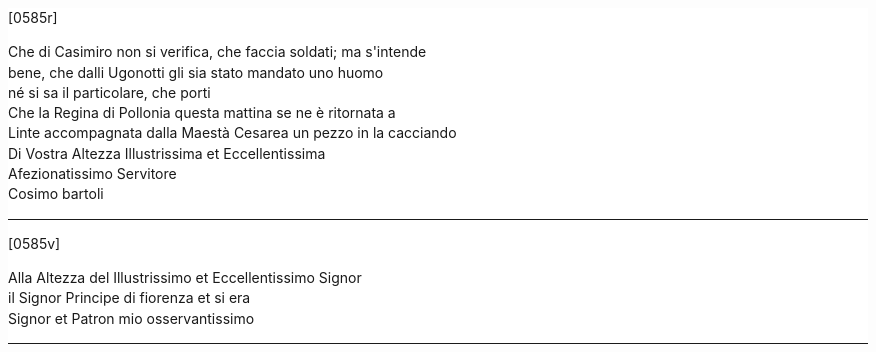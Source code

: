 
[0585r]  
  
  
Che di Casimiro non si verifica, che faccia soldati; ma s'intende  
bene, che dalli Ugonotti gli sia stato mandato uno huomo  
né si sa il particolare, che porti  
Che la Regina di Pollonia questa mattina se ne è ritornata a  
Linte accompagnata dalla Maestà Cesarea un pezzo in la cacciando  
Di Vostra Altezza Illustrissima et Eccellentissima  
Afezionatissimo Servitore  
Cosimo bartoli  
  
---  

[0585v]  
  
  
Alla Altezza del Illustrissimo et Eccellentissimo Signor  
il Signor Principe di fiorenza et si era  
Signor et Patron mio osservantissimo  
  
---  

